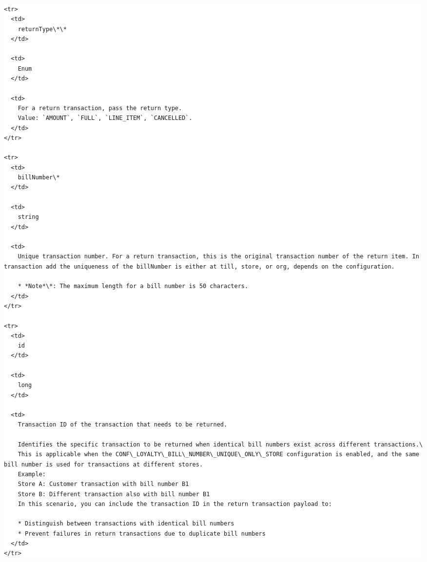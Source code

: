     <tr>
      <td>
        returnType\*\*
      </td>

      <td>
        Enum
      </td>

      <td>
        For a return transaction, pass the return type.
        Value: `AMOUNT`, `FULL`, `LINE_ITEM`, `CANCELLED`.
      </td>
    </tr>

    <tr>
      <td>
        billNumber\*
      </td>

      <td>
        string
      </td>

      <td>
        Unique transaction number. For a return transaction, this is the original transaction number of the return item. In transaction add the uniqueness of the billNumber is either at till, store, or org, depends on the configuration.

        * *Note*\*: The maximum length for a bill number is 50 characters.
      </td>
    </tr>

    <tr>
      <td>
        id
      </td>

      <td>
        long
      </td>

      <td>
        Transaction ID of the transaction that needs to be returned.

        Identifies the specific transaction to be returned when identical bill numbers exist across different transactions.\
        This is applicable when the CONF\_LOYALTY\_BILL\_NUMBER\_UNIQUE\_ONLY\_STORE configuration is enabled, and the same bill number is used for transactions at different stores.
        Example:
        Store A: Customer transaction with bill number B1
        Store B: Different transaction also with bill number B1
        In this scenario, you can include the transaction ID in the return transaction payload to:

        * Distinguish between transactions with identical bill numbers
        * Prevent failures in return transactions due to duplicate bill numbers
      </td>
    </tr>
